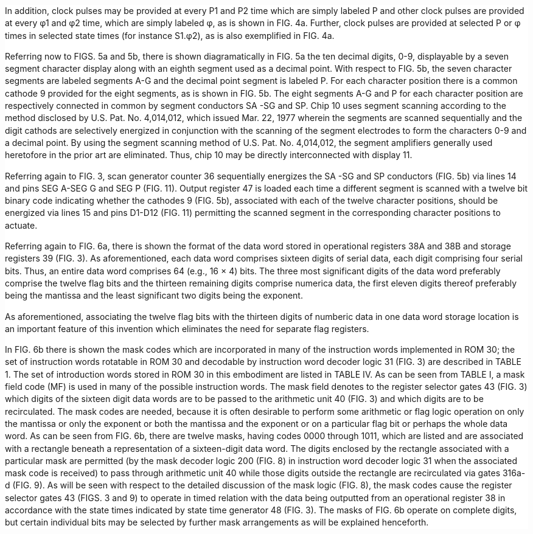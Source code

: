 In addition, clock pulses may be provided at every P1 and P2 time which are simply labeled P and other clock pulses are provided at every φ1 and φ2 time, which are simply labeled φ, as is shown in FIG. 4a. Further, clock pulses are provided at selected P or φ times in selected state times (for instance S1.φ2), as is also exemplified in FIG. 4a.

Referring now to FIGS. 5a and 5b, there is shown diagramatically in FIG. 5a the ten decimal digits, 0-9, displayable by a seven segment character display along with an eighth segment used as a decimal point. With respect to FIG. 5b, the seven character segments are labeled segments A-G and the decimal point segment is labeled P. For each character position there is a common cathode 9 provided for the eight segments, as is shown in FIG. 5b. The eight segments A-G and P for each character position are respectively connected in common by segment conductors SA -SG and SP. Chip 10 uses segment scanning according to the method disclosed by U.S. Pat. No. 4,014,012, which issued Mar. 22, 1977 wherein the segments are scanned sequentially and the digit cathods are selectively energized in conjunction with the scanning of the segment electrodes to form the characters 0-9 and a decimal point. By using the segment scanning method of U.S. Pat. No. 4,014,012, the segment amplifiers generally used heretofore in the prior art are eliminated. Thus, chip 10 may be directly interconnected with display 11.

Referring again to FIG. 3, scan generator counter 36 sequentially energizes the SA -SG and SP conductors (FIG. 5b) via lines 14 and pins SEG A-SEG G and SEG P (FIG. 11). Output register 47 is loaded each time a different segment is scanned with a twelve bit binary code indicating whether the cathodes 9 (FIG. 5b), associated with each of the twelve character positions, should be energized via lines 15 and pins D1-D12 (FIG. 11) permitting the scanned segment in the corresponding character positions to actuate.

Referring again to FIG. 6a, there is shown the format of the data word stored in operational registers 38A and 38B and storage registers 39 (FIG. 3). As aforementioned, each data word comprises sixteen digits of serial data, each digit comprising four serial bits. Thus, an entire data word comprises 64 (e.g., 16 × 4) bits. The three most significant digits of the data word preferably comprise the twelve flag bits and the thirteen remaining digits comprise numerica data, the first eleven digits thereof preferably being the mantissa and the least significant two digits being the exponent.

As aforementioned, associating the twelve flag bits with the thirteen digits of numberic data in one data word storage location is an important feature of this invention which eliminates the need for separate flag registers.

In FIG. 6b there is shown the mask codes which are incorporated in many of the instruction words implemented in ROM 30; the set of instruction words rotatable in ROM 30 and decodable by instruction word decoder logic 31 (FIG. 3) are described in TABLE 1. The set of introduction words stored in ROM 30 in this embodiment are listed in TABLE IV. As can be seen from TABLE I, a mask field code (MF) is used in many of the possible instruction words. The mask field denotes to the register selector gates 43 (FIG. 3) which digits of the sixteen digit data words are to be passed to the arithmetic unit 40 (FIG. 3) and which digits are to be recirculated. The mask codes are needed, because it is often desirable to perform some arithmetic or flag logic operation on only the mantissa or only the exponent or both the mantissa and the exponent or on a particular flag bit or perhaps the whole data word. As can be seen from FIG. 6b, there are twelve masks, having codes 0000 through 1011, which are listed and are associated with a rectangle beneath a representation of a sixteen-digit data word. The digits enclosed by the rectangle associated with a particular mask are permitted (by the mask decoder logic 200 (FIG. 8) in instruction word decoder logic 31 when the associated mask code is received) to pass through arithmetic unit 40 while those digits outside the rectangle are recirculated via gates 316a-d (FIG. 9). As will be seen with respect to the detailed discussion of the mask logic (FIG. 8), the mask codes cause the register selector gates 43 (FIGS. 3 and 9) to operate in timed relation with the data being outputted from an operational register 38 in accordance with the state times indicated by state time generator 48 (FIG. 3). The masks of FIG. 6b operate on complete digits, but certain individual bits may be selected by further mask arrangements as will be explained henceforth.
